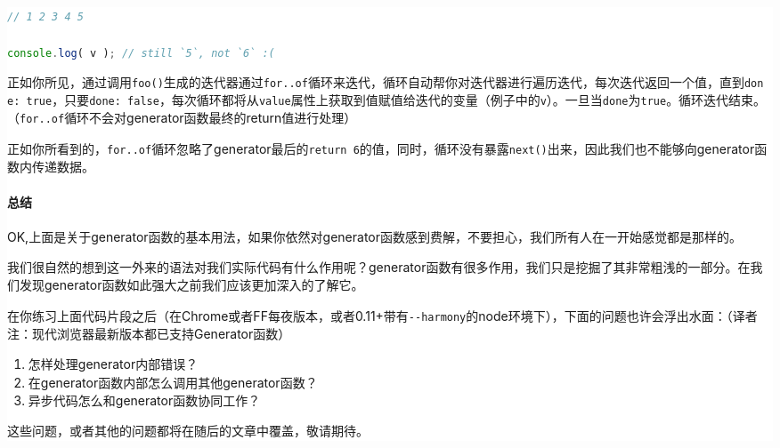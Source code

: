 ```javascript
// 1 2 3 4 5

console.log( v ); // still `5`, not `6` :(
```

正如你所见，通过调用`foo()`生成的迭代器通过`for..of`循环来迭代，循环自动帮你对迭代器进行遍历迭代，每次迭代返回一个值，直到`done: true`，只要`done: false`，每次循环都将从`value`属性上获取到值赋值给迭代的变量（例子中的`v`）。一旦当`done`为`true`。循环迭代结束。（`for..of`循环不会对generator函数最终的return值进行处理）

正如你所看到的，`for..of`循环忽略了generator最后的`return 6`的值，同时，循环没有暴露`next()`出来，因此我们也不能够向generator函数内传递数据。

#### 总结

OK,上面是关于generator函数的基本用法，如果你依然对generator函数感到费解，不要担心，我们所有人在一开始感觉都是那样的。

我们很自然的想到这一外来的语法对我们实际代码有什么作用呢？generator函数有很多作用，我们只是挖掘了其非常粗浅的一部分。在我们发现generator函数如此强大之前我们应该更加深入的了解它。

在你练习上面代码片段之后（在Chrome或者FF每夜版本，或者0.11+带有`--harmony`的node环境下），下面的问题也许会浮出水面：（译者注：现代浏览器最新版本都已支持Generator函数）

1. 怎样处理generator内部错误？
2. 在generator函数内部怎么调用其他generator函数？
3. 异步代码怎么和generator函数协同工作？

这些问题，或者其他的问题都将在随后的文章中覆盖，敬请期待。
